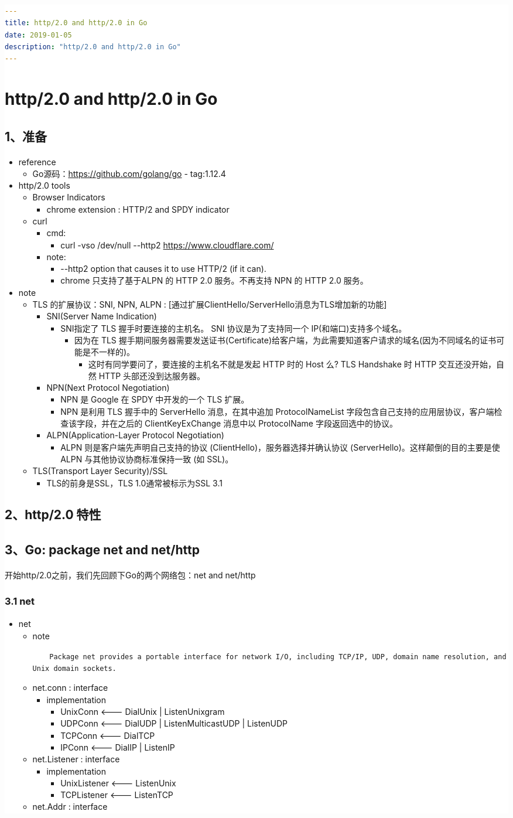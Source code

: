 ```yaml
---
title: http/2.0 and http/2.0 in Go
date: 2019-01-05
description: "http/2.0 and http/2.0 in Go"
---
```


# http/2.0 and http/2.0 in Go
## 1、准备
- reference
    - Go源码：https://github.com/golang/go - tag:1.12.4
- http/2.0 tools
    - Browser Indicators
        + chrome extension : HTTP/2 and SPDY indicator
    - curl
        + cmd: 
            - curl -vso /dev/null --http2 https://www.cloudflare.com/
        + note:
            - --http2 option that causes it to use HTTP/2 (if it can).
            - chrome 只支持了基于ALPN 的 HTTP 2.0 服务。不再支持 NPN 的 HTTP 2.0 服务。
- note
    + TLS 的扩展协议：SNI, NPN, ALPN : [通过扩展ClientHello/ServerHello消息为TLS增加新的功能]
        + SNI(Server Name Indication)
            - SNI指定了 TLS 握手时要连接的主机名。 SNI 协议是为了支持同一个 IP(和端口)支持多个域名。
                + 因为在 TLS 握手期间服务器需要发送证书(Certificate)给客户端，为此需要知道客户请求的域名(因为不同域名的证书可能是不一样的)。
                    - 这时有同学要问了，要连接的主机名不就是发起 HTTP 时的 Host 么? TLS Handshake 时 HTTP 交互还没开始，自然 HTTP 头部还没到达服务器。
        + NPN(Next Protocol Negotiation)
            - NPN 是 Google 在 SPDY 中开发的一个 TLS 扩展。
            - NPN 是利用 TLS 握手中的 ServerHello 消息，在其中追加 ProtocolNameList 字段包含自己支持的应用层协议，客户端检查该字段，并在之后的 ClientKeyExChange 消息中以 ProtocolName 字段返回选中的协议。
        + ALPN(Application-Layer Protocol Negotiation)
            - ALPN 则是客户端先声明自己支持的协议 (ClientHello)，服务器选择并确认协议 (ServerHello)。这样颠倒的目的主要是使 ALPN 与其他协议协商标准保持一致 (如 SSL)。
    + TLS(Transport Layer Security)/SSL
        - TLS的前身是SSL，TLS 1.0通常被标示为SSL 3.1

## 2、http/2.0 特性

## 3、Go: package net and net/http
开始http/2.0之前，我们先回顾下Go的两个网络包：net and net/http

### 3.1 net
- net
    + note
        ```
            Package net provides a portable interface for network I/O, including TCP/IP, UDP, domain name resolution, and Unix domain sockets.
        ```
    - net.conn : interface
        + implementation
            - UnixConn <--- DialUnix | ListenUnixgram
            - UDPConn <--- DialUDP | ListenMulticastUDP | ListenUDP
            - TCPConn <--- DialTCP
            - IPConn <--- DialIP | ListenIP
    - net.Listener : interface
        + implementation
            - UnixListener <--- ListenUnix
            - TCPListener <--- ListenTCP
    - net.Addr : interface